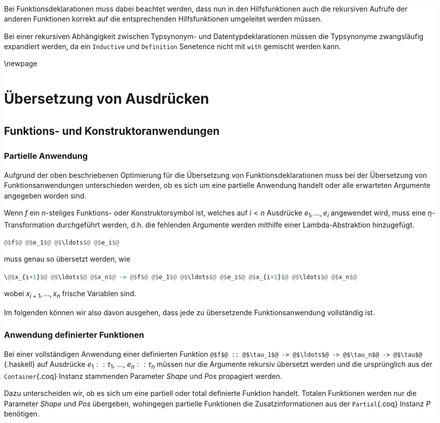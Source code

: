 Bei Funktionsdeklarationen muss dabei beachtet werden, dass nun in den
Hilfsfunktionen auch die rekursiven Aufrufe der anderen Funktionen korrekt
auf die entsprechenden Hilfsfunktionen umgeleitet werden müssen.

Bei einer rekursiven Abhängigkeit zwischen Typsynonym- und
Datentypdeklarationen müssen die Typsynonyme zwangsläufig expandiert werden,
da ein `Inductive` und `Definition` Senetence nicht mit `with` gemischt werden
kann.

\newpage
# Übersetzung von Ausdrücken

## Funktions- und Konstruktoranwendungen

### Partielle Anwendung

Aufgrund der oben beschriebenen Optimierung für die Übersetzung von
Funktionsdeklarationen muss bei der Übersetzung von Funktionsanwendungen
unterschieden werden, ob es sich um eine partielle Anwendung handelt oder
alle erwarteten Argumente angegeben worden sind.

Wenn $f$ ein $n$-steliges Funktions- oder Konstruktorsymbol ist, welches auf
$i < n$ Ausdrücke $e_1, \ldots, e_i$ angewendet wird, muss eine $\eta$-
Transformation durchgeführt werden, d.h. die fehlenden Argumente werden
mithilfe einer Lambda-Abstraktion hinzugefügt.

```haskell
@$f$@ @$e_1$@ @$\ldots$@ @$e_i$@
```

muss genau so übersetzt werden, wie

```haskell
\@$x_{i+1}$@ @$\ldots$@ @$x_n$@ -> @$f$@ @$e_1$@ @$\ldots$@ @$e_i$@ @$x_{i+1}$@ @$\ldots$@ @$x_n$@
```

wobei $x_{i+1}, \ldots, x_n$ frische Variablen sind.

Im folgenden können wir also davon ausgehen, dass jede zu übersetzende
Funktionsanwendung vollständig ist.

### Anwendung definierter Funktionen

Bei einer vollständigen Anwendung einer definierten Funktion
`@$f$@ :: @$\tau_1$@ -> @$\ldots$@ -> @$\tau_n$@ -> @$\tau$@`{.haskell}
auf Ausdrücke $e_1 :: \tau_1$, $\ldots$, $e_n :: \tau_n$
müssen nur die Argumente rekursiv übersetzt werden und die ursprünglich aus der
`Container`{.coq} Instanz stammenden Parameter $Shape$ und $Pos$ propagiert
werden.

Dazu unterscheiden wir, ob es sich um eine partiell oder total definierte
Funktion handelt. Totalen Funktionen werden nur die Parameter $Shape$ und
$Pos$ übergeben, wohingegen partielle Funktionen die Zusatzinformationen aus
der `Partial`{.coq} Instanz $P$ benötigen.
